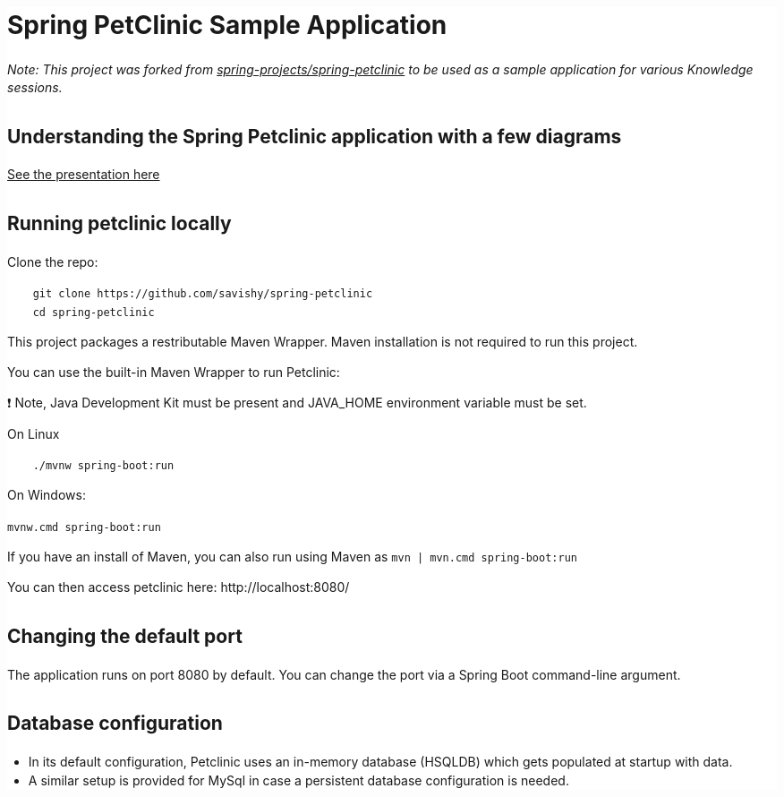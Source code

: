 # Spring PetClinic Sample Application 

*Note: This project was forked from [spring-projects/spring-petclinic](http://github.com/spring-projects/spring-petclinic) to be used as a sample application for various Knowledge sessions.*

## Understanding the Spring Petclinic application with a few diagrams
<a href="https://speakerdeck.com/michaelisvy/spring-petclinic-sample-application">See the presentation here</a>




## Running petclinic locally

Clone the repo:

```
	git clone https://github.com/savishy/spring-petclinic
	cd spring-petclinic
```

This project packages a restributable Maven Wrapper. Maven installation is not required to run this project.

You can use the built-in Maven Wrapper to run Petclinic:

:exclamation: Note, Java Development Kit must be present and JAVA_HOME environment variable must be set.

On Linux
```
	./mvnw spring-boot:run
```

On Windows:
```
mvnw.cmd spring-boot:run
```

If you have an install of Maven, you can also run using Maven as `mvn | mvn.cmd spring-boot:run`


You can then access petclinic here: http://localhost:8080/

## Changing the default port

The application runs on port 8080 by default. You can change the port via a Spring Boot command-line argument.


## Database configuration

* In its default configuration, Petclinic uses an in-memory database (HSQLDB) which gets populated at startup with data. 
* A similar setup is provided for MySql in case a persistent database configuration is needed.
